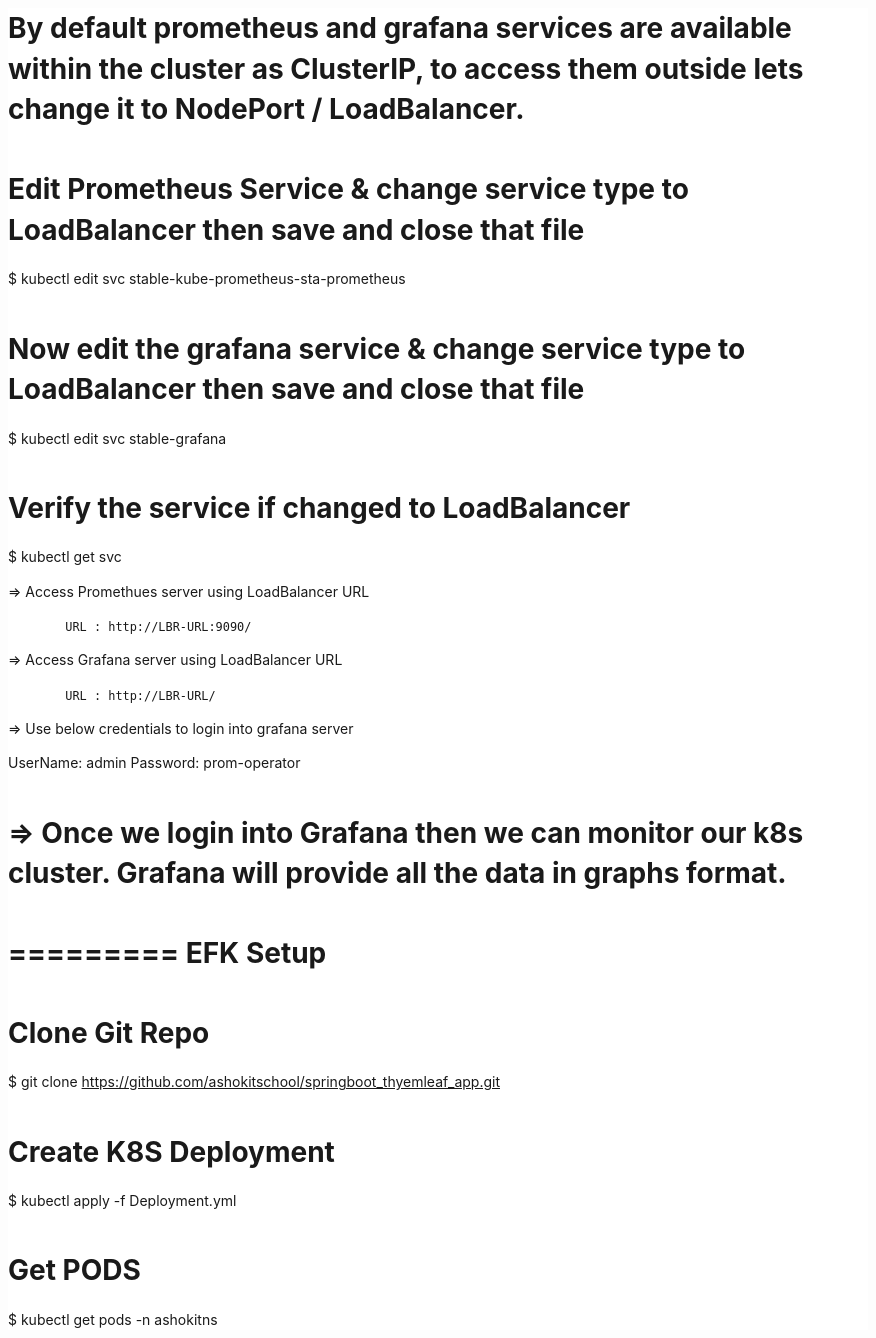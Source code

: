 # By default prometheus and grafana services are available within the cluster as ClusterIP, to access them outside lets change it to NodePort / LoadBalancer.

# Edit Prometheus Service & change service type to LoadBalancer then save and close that file
$ kubectl edit svc stable-kube-prometheus-sta-prometheus

# Now edit the grafana service & change service type to LoadBalancer then save and close that file
$ kubectl edit svc stable-grafana


# Verify the service if changed to LoadBalancer
$ kubectl get svc

=> Access Promethues server using LoadBalancer URL	

			URL : http://LBR-URL:9090/	

=> Access Grafana server using LoadBalancer URL

			URL : http://LBR-URL/

=> Use below credentials to login into grafana server

UserName: admin
Password: prom-operator

=> Once we login into Grafana then we can monitor our k8s cluster. Grafana will provide all the data in graphs format.
========================================================================================================



=========
EFK Setup
=========

# Clone Git Repo
$ git clone https://github.com/ashokitschool/springboot_thyemleaf_app.git

# Create K8S Deployment
$ kubectl apply -f Deployment.yml

# Get PODS
$ kubectl get pods -n ashokitns
